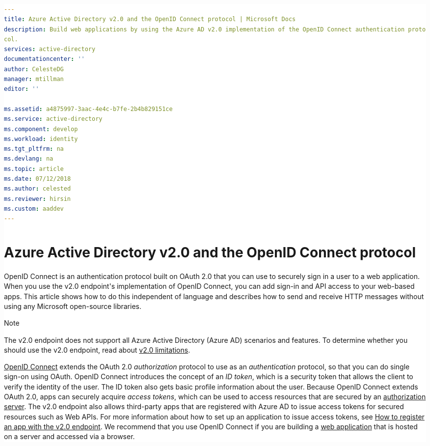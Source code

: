 ```yaml
---
title: Azure Active Directory v2.0 and the OpenID Connect protocol | Microsoft Docs
description: Build web applications by using the Azure AD v2.0 implementation of the OpenID Connect authentication protocol.
services: active-directory
documentationcenter: ''
author: CelesteDG
manager: mtillman
editor: ''

ms.assetid: a4875997-3aac-4e4c-b7fe-2b4b829151ce
ms.service: active-directory
ms.component: develop
ms.workload: identity
ms.tgt_pltfrm: na
ms.devlang: na
ms.topic: article
ms.date: 07/12/2018
ms.author: celested
ms.reviewer: hirsin
ms.custom: aaddev
---
```


# Azure Active Directory v2.0 and the OpenID Connect protocol

OpenID Connect is an authentication protocol built on OAuth 2.0 that you can use to securely sign in a user to a web application. When you use the v2.0 endpoint's implementation of OpenID Connect, you can add sign-in and API access to your web-based apps. This article shows how to do this independent of language and describes how to send and receive HTTP messages without using any Microsoft open-source libraries.

> [!NOTE]
> The v2.0 endpoint does not support all Azure Active Directory (Azure AD) scenarios and features. To determine whether you should use the v2.0 endpoint, read about [v2.0 limitations](active-directory-v2-limitations.md).

[OpenID Connect](http://openid.net/specs/openid-connect-core-1_0.html) extends the OAuth 2.0 *authorization* protocol to use as an *authentication* protocol, so that you can do single sign-on using OAuth. OpenID Connect introduces the concept of an *ID token*, which is a security token that allows the client to verify the identity of the user. The ID token also gets basic profile information about the user. Because OpenID Connect extends OAuth 2.0, apps can securely acquire *access tokens*, which can be used to access resources that are secured by an [authorization server](active-directory-v2-protocols.md#the-basics). The v2.0 endpoint also allows third-party apps that are registered with Azure AD to issue access tokens for secured resources such as Web APIs. For more information about how to set up an application to issue access tokens, see [How to register an app with the v2.0 endpoint](quickstart-v2-register-an-app.md). We recommend that you use OpenID Connect if you are building a [web application](active-directory-v2-flows.md#web-apps) that is hosted on a server and accessed via a browser.
